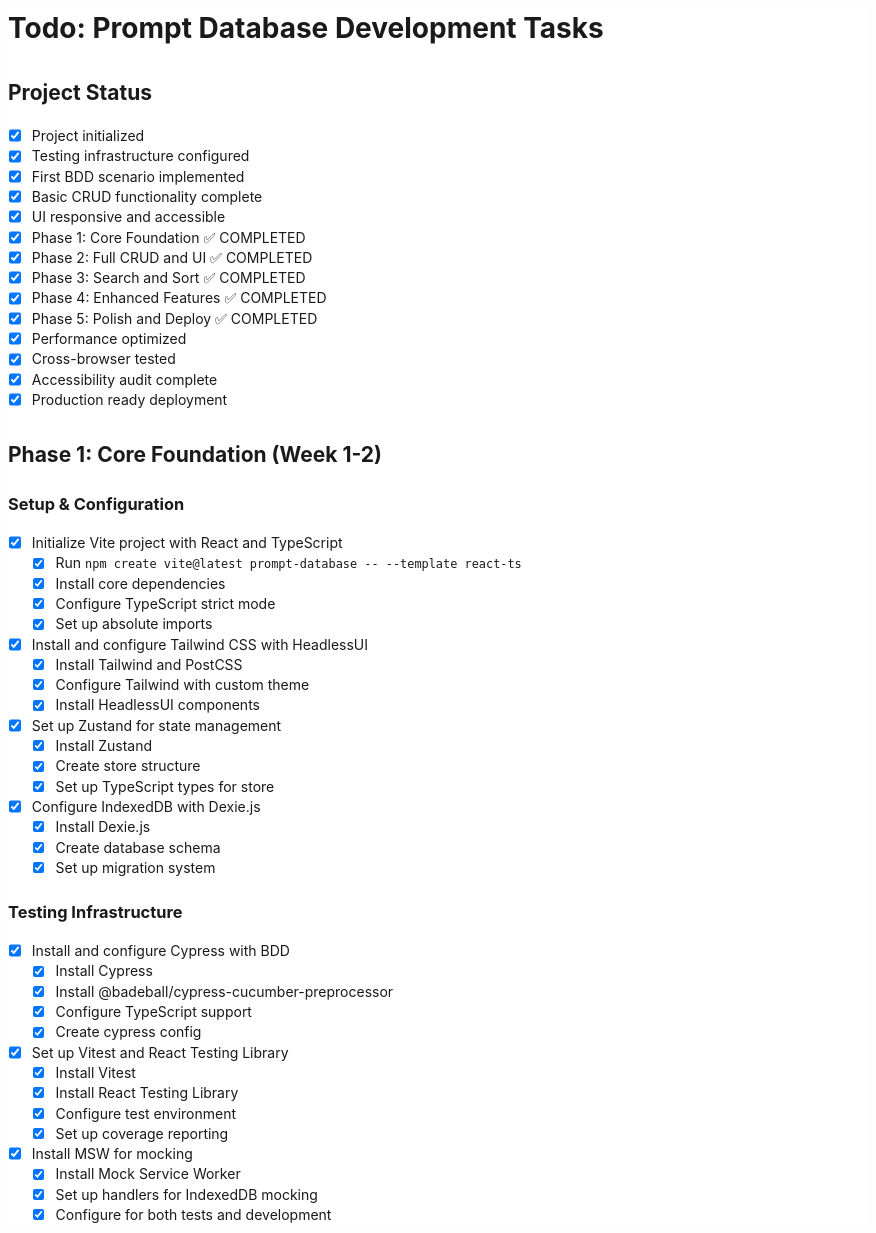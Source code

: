 # Todo: Prompt Database Development Tasks

## Project Status
- [x] Project initialized
- [x] Testing infrastructure configured
- [x] First BDD scenario implemented
- [x] Basic CRUD functionality complete
- [x] UI responsive and accessible
- [x] Phase 1: Core Foundation ✅ COMPLETED
- [x] Phase 2: Full CRUD and UI ✅ COMPLETED  
- [x] Phase 3: Search and Sort ✅ COMPLETED
- [x] Phase 4: Enhanced Features ✅ COMPLETED
- [x] Phase 5: Polish and Deploy ✅ COMPLETED
- [x] Performance optimized
- [x] Cross-browser tested
- [x] Accessibility audit complete
- [x] Production ready deployment

## Phase 1: Core Foundation (Week 1-2)

### Setup & Configuration
- [x] Initialize Vite project with React and TypeScript
  - [x] Run `npm create vite@latest prompt-database -- --template react-ts`
  - [x] Install core dependencies
  - [x] Configure TypeScript strict mode
  - [x] Set up absolute imports
- [x] Install and configure Tailwind CSS with HeadlessUI
  - [x] Install Tailwind and PostCSS
  - [x] Configure Tailwind with custom theme
  - [x] Install HeadlessUI components
- [x] Set up Zustand for state management
  - [x] Install Zustand
  - [x] Create store structure
  - [x] Set up TypeScript types for store
- [x] Configure IndexedDB with Dexie.js
  - [x] Install Dexie.js
  - [x] Create database schema
  - [x] Set up migration system

### Testing Infrastructure
- [x] Install and configure Cypress with BDD
  - [x] Install Cypress
  - [x] Install @badeball/cypress-cucumber-preprocessor
  - [x] Configure TypeScript support
  - [x] Create cypress config
- [x] Set up Vitest and React Testing Library
  - [x] Install Vitest
  - [x] Install React Testing Library
  - [x] Configure test environment
  - [x] Set up coverage reporting
- [x] Install MSW for mocking
  - [x] Install Mock Service Worker
  - [x] Set up handlers for IndexedDB mocking
  - [x] Configure for both tests and development
